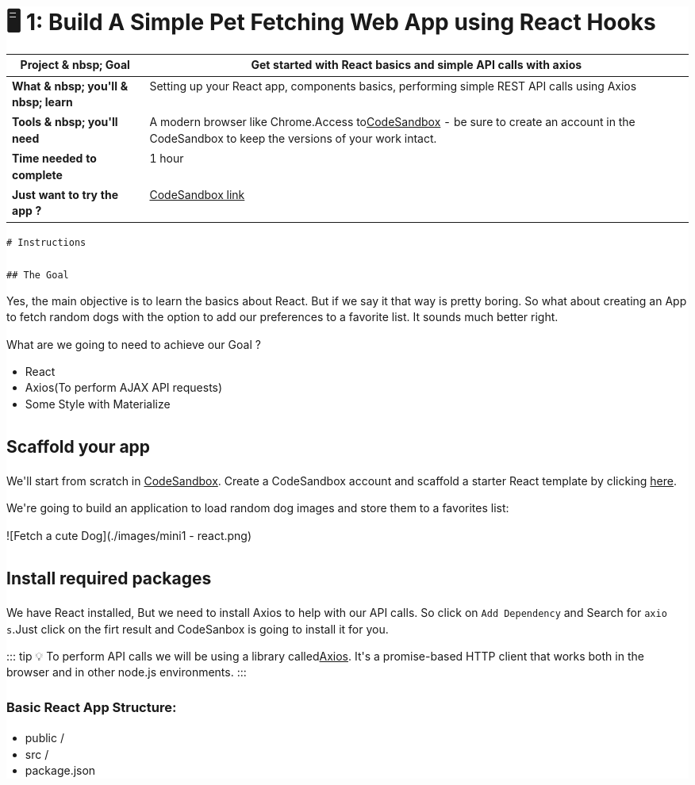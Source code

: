 # 🖥️ 1: Build A Simple Pet Fetching Web App using React Hooks

| **Project & nbsp; Goal**              | Get started with React basics and simple API calls with axios                                                                                                           |
| ------------------------------------- | ----------------------------------------------------------------------------------------------------------------------------------------------------------------------- |
| **What & nbsp; you'll & nbsp; learn** | Setting up your React app, components basics, performing simple REST API calls using Axios                                                                              |
| **Tools & nbsp; you'll need**         | A modern browser like Chrome.Access to[CodeSandbox](https://codesandbox.io) - be sure to create an account in the CodeSandbox to keep the versions of your work intact. |
| **Time needed to complete**           | 1 hour                                                                                                                                                                  |
| **Just want to try the app ?**        | [CodeSandbox link](https://codesandbox.io/s/fetch-a-dog-00ruj)                                                                                                          |

    # Instructions

    ## The Goal

Yes, the main objective is to learn the basics about React. But if we say it that way is pretty boring. So what about creating an App to fetch random dogs with the option to add our preferences to a favorite list. It sounds much better right.

What are we going to need to achieve our Goal ?

-   React
-   Axios(To perform AJAX API requests)
-   Some Style with Materialize

## Scaffold your app

We'll start from scratch in [CodeSandbox](http://codesandbox.io). Create a CodeSandbox account and scaffold a starter React template by clicking [here](https://codesandbox.io/s/new).

We're going to build an application to load random dog images and store them to a favorites list:

![Fetch a cute Dog](./images/mini1 - react.png)

## Install required packages

We have React installed, But we need to install Axios to help with our API calls. So click on `Add Dependency` and Search for `axios`.Just click on the firt result and CodeSanbox is going to install it for you.

::: tip 💡
To perform API calls we will be using a library called[Axios](https://github.com/axios/axios). It's a promise-based HTTP client that works both in the browser and in other node.js environments.
:::

### Basic React App Structure:

-   public /
-   src /
-   package.json
